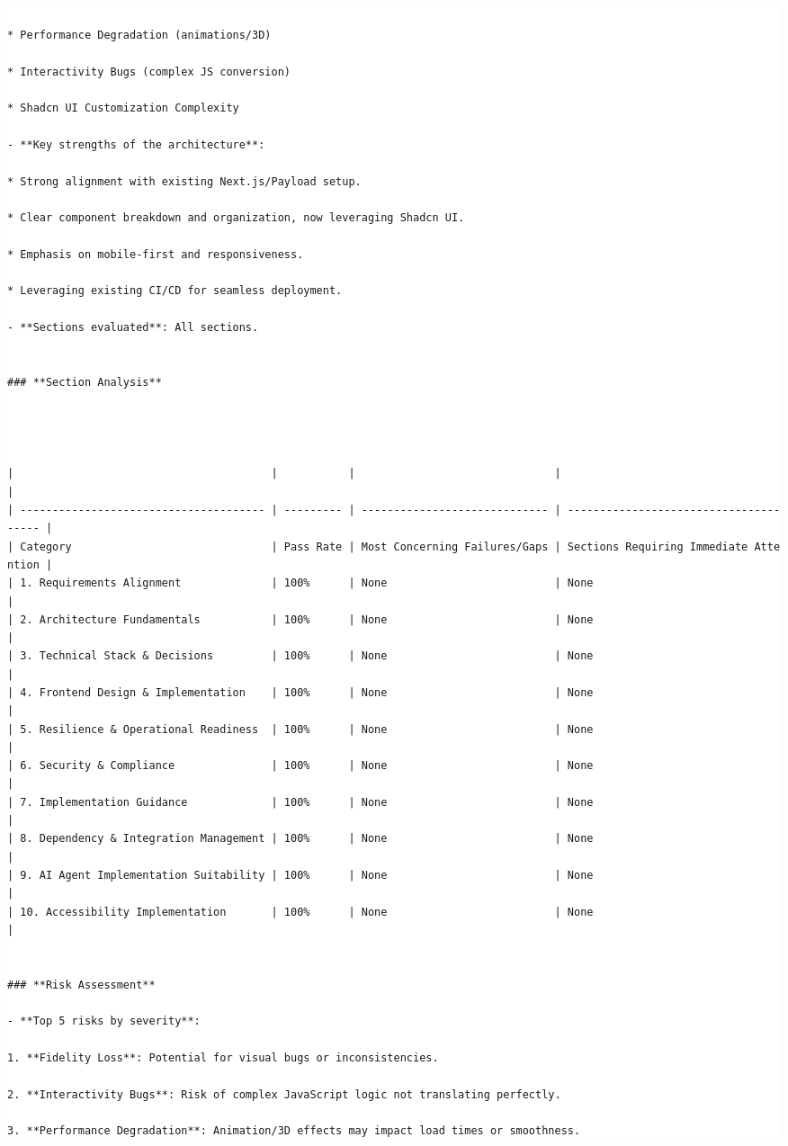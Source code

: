 ```mermaid

* Performance Degradation (animations/3D)

* Interactivity Bugs (complex JS conversion)

* Shadcn UI Customization Complexity

- **Key strengths of the architecture**:

* Strong alignment with existing Next.js/Payload setup.

* Clear component breakdown and organization, now leveraging Shadcn UI.

* Emphasis on mobile-first and responsiveness.

* Leveraging existing CI/CD for seamless deployment.

- **Sections evaluated**: All sections.


### **Section Analysis**




|                                        |           |                               |                                        |
| -------------------------------------- | --------- | ----------------------------- | -------------------------------------- |
| Category                               | Pass Rate | Most Concerning Failures/Gaps | Sections Requiring Immediate Attention |
| 1. Requirements Alignment              | 100%      | None                          | None                                   |
| 2. Architecture Fundamentals           | 100%      | None                          | None                                   |
| 3. Technical Stack & Decisions         | 100%      | None                          | None                                   |
| 4. Frontend Design & Implementation    | 100%      | None                          | None                                   |
| 5. Resilience & Operational Readiness  | 100%      | None                          | None                                   |
| 6. Security & Compliance               | 100%      | None                          | None                                   |
| 7. Implementation Guidance             | 100%      | None                          | None                                   |
| 8. Dependency & Integration Management | 100%      | None                          | None                                   |
| 9. AI Agent Implementation Suitability | 100%      | None                          | None                                   |
| 10. Accessibility Implementation       | 100%      | None                          | None                                   |


### **Risk Assessment**

- **Top 5 risks by severity**:

1. **Fidelity Loss**: Potential for visual bugs or inconsistencies.

2. **Interactivity Bugs**: Risk of complex JavaScript logic not translating perfectly.

3. **Performance Degradation**: Animation/3D effects may impact load times or smoothness.

```